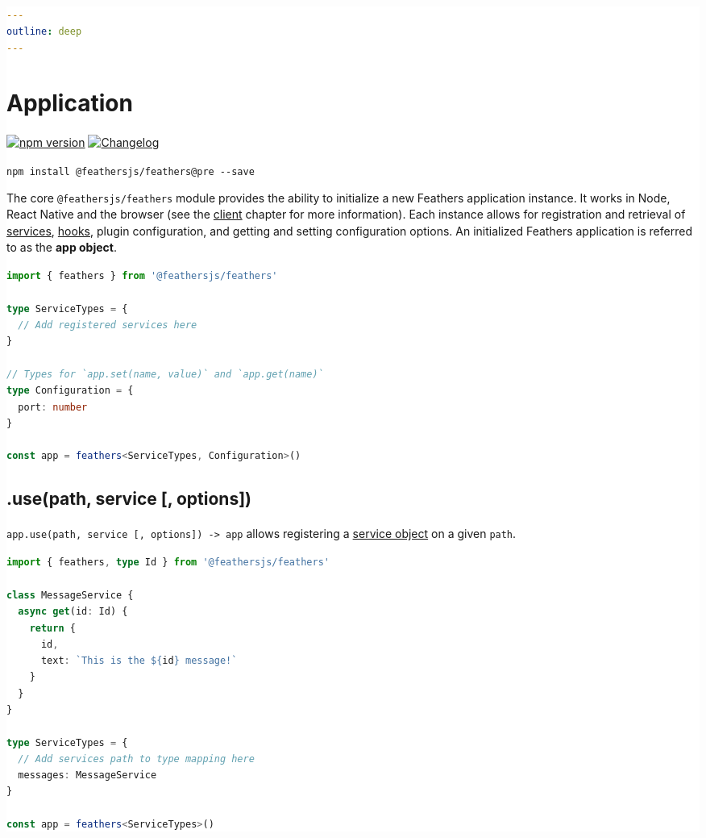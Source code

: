 ```yaml
---
outline: deep
---
```


# Application

<Badges>

[![npm version](https://img.shields.io/npm/v/@feathersjs/authentication-client.svg?style=flat-square)](https://www.npmjs.com/package/@feathersjs/feathers)
[![Changelog](https://img.shields.io/badge/changelog-.md-blue.svg?style=flat-square)](https://github.com/feathersjs/feathers/blob/dove/packages/feathers/CHANGELOG.md)

</Badges>

```
npm install @feathersjs/feathers@pre --save
```

The core `@feathersjs/feathers` module provides the ability to initialize a new Feathers application instance. It works in Node, React Native and the browser (see the [client](./client.md) chapter for more information). Each instance allows for registration and retrieval of [services](./services.md), [hooks](./hooks.md), plugin configuration, and getting and setting configuration options. An initialized Feathers application is referred to as the **app object**.

```ts
import { feathers } from '@feathersjs/feathers'

type ServiceTypes = {
  // Add registered services here
}

// Types for `app.set(name, value)` and `app.get(name)`
type Configuration = {
  port: number
}

const app = feathers<ServiceTypes, Configuration>()
```

## .use(path, service [, options])

`app.use(path, service [, options]) -> app` allows registering a [service object](./services.md) on a given `path`.

```ts
import { feathers, type Id } from '@feathersjs/feathers'

class MessageService {
  async get(id: Id) {
    return {
      id,
      text: `This is the ${id} message!`
    }
  }
}

type ServiceTypes = {
  // Add services path to type mapping here
  messages: MessageService
}

const app = feathers<ServiceTypes>()

```